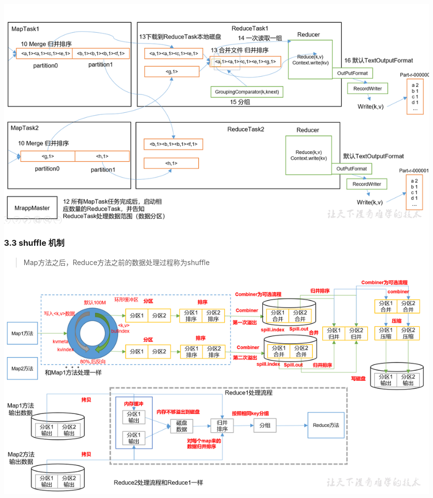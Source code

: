 ![image-20201108145634193](img/image-20201108145634193.png)

### 3.3 shuffle 机制

> Map方法之后，Reduce方法之前的数据处理过程称为shuffle

![image-20201108153713560](img/image-20201108153713560.png)
